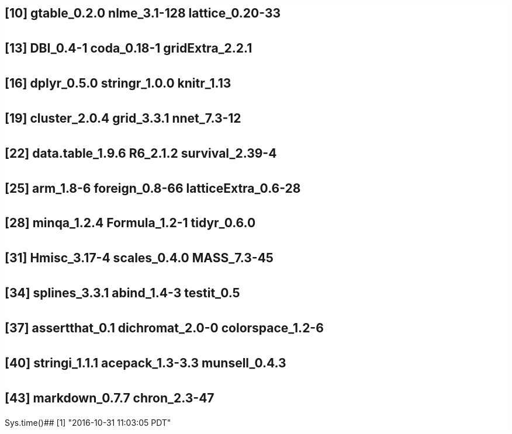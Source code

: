 ## [10] gtable_0.2.0        nlme_3.1-128        lattice_0.20-33    
## [13] DBI_0.4-1           coda_0.18-1         gridExtra_2.2.1    
## [16] dplyr_0.5.0         stringr_1.0.0       knitr_1.13         
## [19] cluster_2.0.4       grid_3.3.1          nnet_7.3-12        
## [22] data.table_1.9.6    R6_2.1.2            survival_2.39-4    
## [25] arm_1.8-6           foreign_0.8-66      latticeExtra_0.6-28
## [28] minqa_1.2.4         Formula_1.2-1       tidyr_0.6.0        
## [31] Hmisc_3.17-4        scales_0.4.0        MASS_7.3-45        
## [34] splines_3.3.1       abind_1.4-3         testit_0.5         
## [37] assertthat_0.1      dichromat_2.0-0     colorspace_1.2-6   
## [40] stringi_1.1.1       acepack_1.3-3.3     munsell_0.4.3      
## [43] markdown_0.7.7      chron_2.3-47
Sys.time()## [1] "2016-10-31 11:03:05 PDT"


